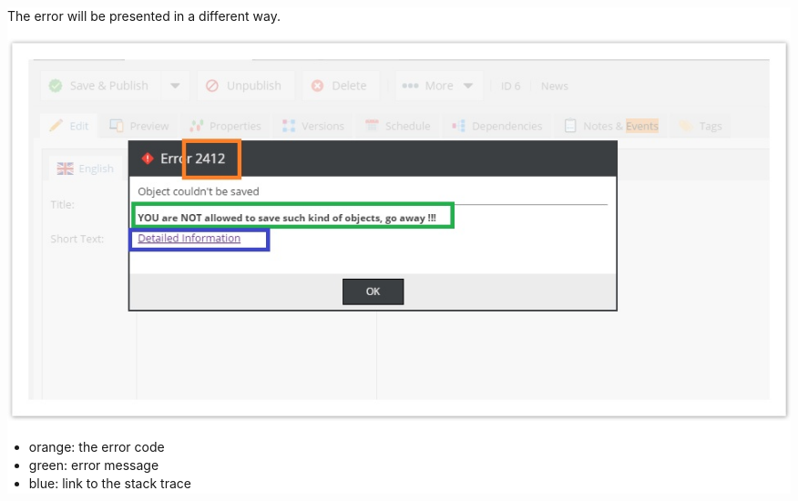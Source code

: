 The error will be presented in a different way.

![Plugin Error Handling](../img/plugin-error-handling.jpg)

* orange: the error code
* green: error message
* blue: link to the stack trace
